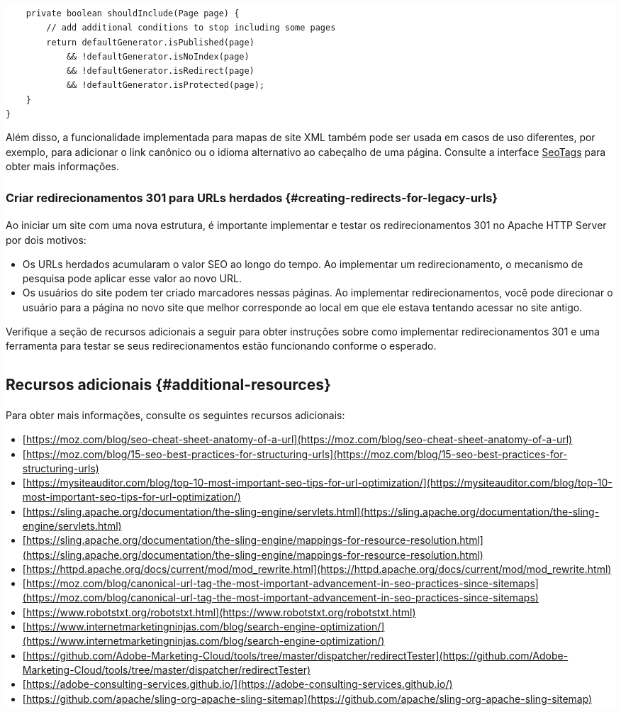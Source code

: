 ```
    private boolean shouldInclude(Page page) {
        // add additional conditions to stop including some pages
        return defaultGenerator.isPublished(page)
            && !defaultGenerator.isNoIndex(page)
            && !defaultGenerator.isRedirect(page)
            && !defaultGenerator.isProtected(page);
    }
}
```

Além disso, a funcionalidade implementada para mapas de site XML também pode ser usada em casos de uso diferentes, por exemplo, para adicionar o link canônico ou o idioma alternativo ao cabeçalho de uma página. Consulte a interface [SeoTags](https://javadoc.io/doc/com.adobe.cq.wcm/com.adobe.aem.wcm.seo/latest/com/adobe/aem/wcm/seo/SeoTags.html) para obter mais informações.

### Criar redirecionamentos 301 para URLs herdados {#creating-redirects-for-legacy-urls}

Ao iniciar um site com uma nova estrutura, é importante implementar e testar os redirecionamentos 301 no Apache HTTP Server por dois motivos:

* Os URLs herdados acumularam o valor SEO ao longo do tempo. Ao implementar um redirecionamento, o mecanismo de pesquisa pode aplicar esse valor ao novo URL.
* Os usuários do site podem ter criado marcadores nessas páginas. Ao implementar redirecionamentos, você pode direcionar o usuário para a página no novo site que melhor corresponde ao local em que ele estava tentando acessar no site antigo.

Verifique a seção de recursos adicionais a seguir para obter instruções sobre como implementar redirecionamentos 301 e uma ferramenta para testar se seus redirecionamentos estão funcionando conforme o esperado.

## Recursos adicionais {#additional-resources}

Para obter mais informações, consulte os seguintes recursos adicionais:



* [https://moz.com/blog/seo-cheat-sheet-anatomy-of-a-url](https://moz.com/blog/seo-cheat-sheet-anatomy-of-a-url)
* [https://moz.com/blog/15-seo-best-practices-for-structuring-urls](https://moz.com/blog/15-seo-best-practices-for-structuring-urls)
* [https://mysiteauditor.com/blog/top-10-most-important-seo-tips-for-url-optimization/](https://mysiteauditor.com/blog/top-10-most-important-seo-tips-for-url-optimization/)
* [https://sling.apache.org/documentation/the-sling-engine/servlets.html](https://sling.apache.org/documentation/the-sling-engine/servlets.html)
* [https://sling.apache.org/documentation/the-sling-engine/mappings-for-resource-resolution.html](https://sling.apache.org/documentation/the-sling-engine/mappings-for-resource-resolution.html)
* [https://httpd.apache.org/docs/current/mod/mod_rewrite.html](https://httpd.apache.org/docs/current/mod/mod_rewrite.html)
* [https://moz.com/blog/canonical-url-tag-the-most-important-advancement-in-seo-practices-since-sitemaps](https://moz.com/blog/canonical-url-tag-the-most-important-advancement-in-seo-practices-since-sitemaps)
* [https://www.robotstxt.org/robotstxt.html](https://www.robotstxt.org/robotstxt.html)
* [https://www.internetmarketingninjas.com/blog/search-engine-optimization/](https://www.internetmarketingninjas.com/blog/search-engine-optimization/)
* [https://github.com/Adobe-Marketing-Cloud/tools/tree/master/dispatcher/redirectTester](https://github.com/Adobe-Marketing-Cloud/tools/tree/master/dispatcher/redirectTester)
* [https://adobe-consulting-services.github.io/](https://adobe-consulting-services.github.io/)
* [https://github.com/apache/sling-org-apache-sling-sitemap](https://github.com/apache/sling-org-apache-sling-sitemap)
